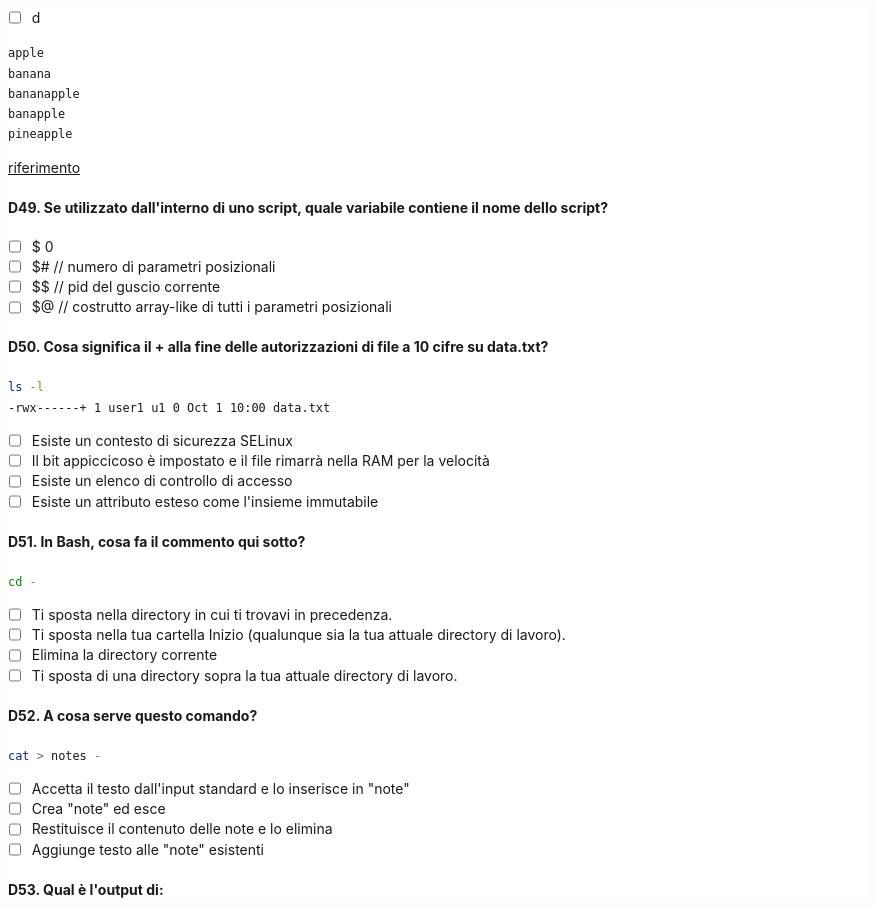 - [ ] d

```bash
apple
banana
bananapple
banapple
pineapple
```

[riferimento](https://www.linuxjournal.com/content/bash-extended-globbing)

#### D49. Se utilizzato dall'interno di uno script, quale variabile contiene il nome dello script?

- [ ] $ 0
- [ ] $# // numero di parametri posizionali
- [ ] $$ // pid del guscio corrente
- [ ] $@ // costrutto array-like di tutti i parametri posizionali

#### D50. Cosa significa il + alla fine delle autorizzazioni di file a 10 cifre su data.txt?

```bash
ls -l
-rwx------+ 1 user1 u1 0 Oct 1 10:00 data.txt
```

- [ ] Esiste un contesto di sicurezza SELinux
- [ ] Il bit appiccicoso è impostato e il file rimarrà nella RAM per la velocità
- [ ] Esiste un elenco di controllo di accesso
- [ ] Esiste un attributo esteso come l'insieme immutabile

#### D51. In Bash, cosa fa il commento qui sotto?

```bash
cd -
```

- [ ] Ti sposta nella directory in cui ti trovavi in precedenza.
- [ ] Ti sposta nella tua cartella Inizio (qualunque sia la tua attuale directory di lavoro).
- [ ] Elimina la directory corrente
- [ ] Ti sposta di una directory sopra la tua attuale directory di lavoro.

#### D52. A cosa serve questo comando?

```bash
cat > notes -
```

- [ ] Accetta il testo dall'input standard e lo inserisce in "note"
- [ ] Crea "note" ed esce
- [ ] Restituisce il contenuto delle note e lo elimina
- [ ] Aggiunge testo alle "note" esistenti

#### D53. Qual è l'output di:
